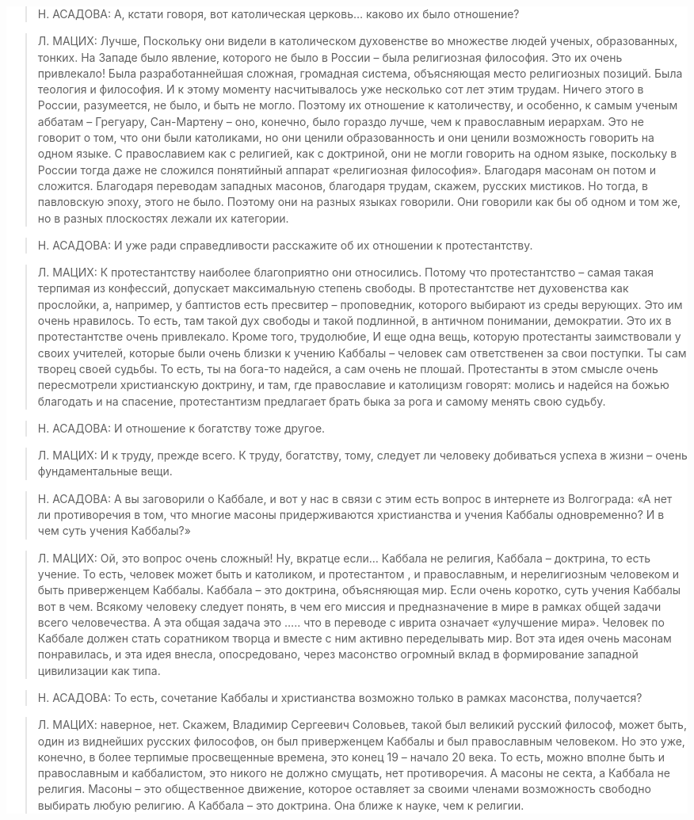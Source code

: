 >Н. АСАДОВА: А, кстати говоря, вот католическая церковь… каково их было отношение?  

>Л. МАЦИХ: Лучше, Поскольку они видели в католическом духовенстве во множестве людей ученых, образованных, тонких. На Западе было явление, которого не было в России – была религиозная философия. Это их очень привлекало! Была разработаннейшая сложная, громадная система, объясняющая место религиозных позиций. Была теология и философия. И к этому моменту насчитывалось уже несколько сот лет этим трудам. Ничего этого в России, разумеется, не было, и быть не могло. Поэтому их отношение к католичеству, и особенно, к самым ученым аббатам – Грегуару, Сан-Мартену – оно, конечно, было гораздо лучше, чем к православным иерархам. Это не говорит о том, что они были католиками, но они ценили образованность и они ценили возможность говорить на одном языке. С православием как с религией, как с доктриной, они не могли говорить на одном языке, поскольку в России тогда даже не сложился понятийный аппарат «религиозная философия». Благодаря масонам он потом и сложится. Благодаря переводам западных масонов, благодаря трудам, скажем, русских мистиков. Но тогда, в павловскую эпоху, этого не было. Поэтому они на разных языках говорили. Они говорили как бы об одном и том же, но в разных плоскостях лежали их категории.  

>Н. АСАДОВА: И уже ради справедливости расскажите об их отношении к протестантству.  

>Л. МАЦИХ: К протестантству наиболее благоприятно они относились. Потому что протестантство – самая такая терпимая из конфессий, допускает максимальную степень свободы. В протестантстве нет духовенства как прослойки, а, например, у баптистов есть пресвитер – проповедник, которого выбирают из среды верующих. Это им очень нравилось. То есть, там такой дух свободы и такой подлинной, в античном понимании, демократии. Это их в протестантстве очень привлекало. Кроме того, трудолюбие, И еще одна вещь, которую протестанты заимствовали у своих учителей, которые были очень близки к учению Каббалы – человек сам ответственен за свои поступки. Ты сам творец своей судьбы. То есть, ты на бога-то надейся, а сам очень не плошай. Протестанты в этом смысле очень пересмотрели христианскую доктрину, и там, где православие и католицизм говорят: молись и надейся на божью благодать и на спасение, протестантизм предлагает брать быка за рога и самому менять свою судьбу.  

>Н. АСАДОВА: И отношение к богатству тоже другое.  

>Л. МАЦИХ: И к труду, прежде всего. К труду, богатству, тому, следует ли человеку добиваться успеха в жизни – очень фундаментальные вещи.  

>Н. АСАДОВА: А вы заговорили о Каббале, и вот у нас в связи с этим есть вопрос в интернете из Волгограда: «А нет ли противоречия в том, что многие масоны придерживаются христианства и учения Каббалы одновременно? И в чем суть учения Каббалы?»  

>Л. МАЦИХ: Ой, это вопрос очень сложный! Ну, вкратце если… Каббала не религия, Каббала – доктрина, то есть учение. То есть, человек может быть и католиком, и протестантом , и православным, и нерелигиозным человеком и быть приверженцем Каббалы. Каббала – это доктрина, объясняющая мир. Если очень коротко, суть учения Каббалы вот в чем. Всякому человеку следует понять, в чем его миссия и предназначение в мире в рамках общей задачи всего человечества. А эта общая задача это ….. что в переводе с иврита означает «улучшение мира». Человек по Каббале должен стать соратником творца и вместе с ним активно переделывать мир. Вот эта идея очень масонам понравилась, и эта идея внесла, опосредовано, через масонство огромный вклад в формирование западной цивилизации как типа.  

>Н. АСАДОВА: То есть, сочетание Каббалы и христианства возможно только в рамках масонства, получается?  

>Л. МАЦИХ: наверное, нет. Скажем, Владимир Сергеевич Соловьев, такой был великий русский философ, может быть, один из виднейших русских философов, он был приверженцем Каббалы и был православным человеком. Но это уже, конечно, в более терпимые просвещенные времена, это конец 19 – начало 20 века. То есть, можно вполне быть и православным и каббалистом, это никого не должно смущать, нет противоречия. А масоны не секта, а Каббала не религия. Масоны – это общественное движение, которое оставляет за своими членами возможность свободно выбирать любую религию. А Каббала – это доктрина. Она ближе к науке, чем к религии.  
